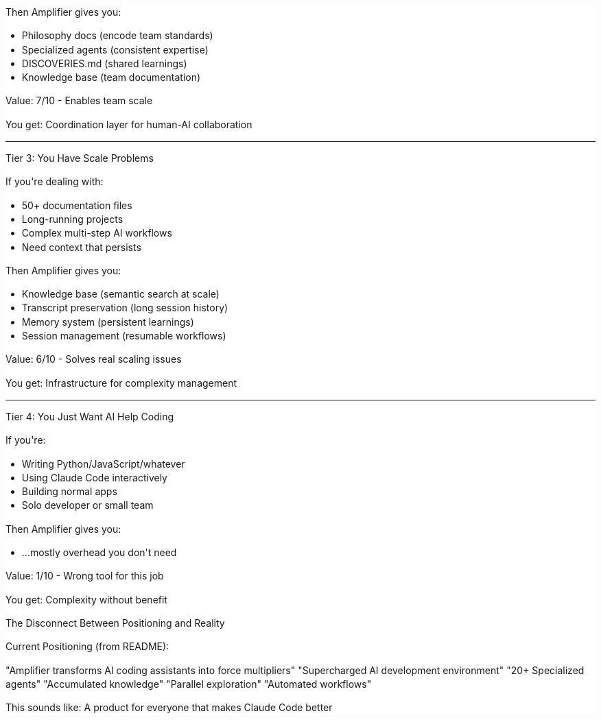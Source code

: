   Then Amplifier gives you:
  - Philosophy docs (encode team standards)
  - Specialized agents (consistent expertise)
  - DISCOVERIES.md (shared learnings)
  - Knowledge base (team documentation)

  Value: 7/10 - Enables team scale

  You get: Coordination layer for human-AI collaboration

  ---
  Tier 3: You Have Scale Problems

  If you're dealing with:
  - 50+ documentation files
  - Long-running projects
  - Complex multi-step AI workflows
  - Need context that persists

  Then Amplifier gives you:
  - Knowledge base (semantic search at scale)
  - Transcript preservation (long session history)
  - Memory system (persistent learnings)
  - Session management (resumable workflows)

  Value: 6/10 - Solves real scaling issues

  You get: Infrastructure for complexity management

  ---
  Tier 4: You Just Want AI Help Coding

  If you're:
  - Writing Python/JavaScript/whatever
  - Using Claude Code interactively
  - Building normal apps
  - Solo developer or small team

  Then Amplifier gives you:
  - ...mostly overhead you don't need

  Value: 1/10 - Wrong tool for this job

  You get: Complexity without benefit

  The Disconnect Between Positioning and Reality

  Current Positioning (from README):

  "Amplifier transforms AI coding assistants into force multipliers"
  "Supercharged AI development environment"
  "20+ Specialized agents"
  "Accumulated knowledge"
  "Parallel exploration"
  "Automated workflows"

  This sounds like: A product for everyone that makes Claude Code better
